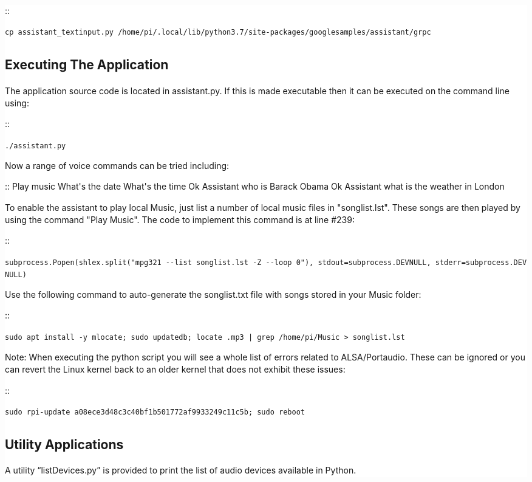 ::

    cp assistant_textinput.py /home/pi/.local/lib/python3.7/site-packages/googlesamples/assistant/grpc

Executing The Application
-------------------------

The application source code is located in assistant.py. If this is made
executable then it can be executed on the command line using:

::

	./assistant.py

Now a range of voice commands can be tried including:

::
    Play music
    What's the date
    What's the time
    Ok Assistant who is Barack Obama
    Ok Assistant what is the weather in London

To enable the assistant to play local Music, just list a number of local music files in "songlist.lst".
These songs are then played by using the command "Play Music". The code to implement this command is at line #239:

::

    subprocess.Popen(shlex.split("mpg321 --list songlist.lst -Z --loop 0"), stdout=subprocess.DEVNULL, stderr=subprocess.DEVNULL)

Use the following command to auto-generate the songlist.txt file with songs stored in your Music folder:

::

    sudo apt install -y mlocate; sudo updatedb; locate .mp3 | grep /home/pi/Music > songlist.lst

Note:
When executing the python script you will see a whole list of errors
related to ALSA/Portaudio. These can be ignored or you can revert the
Linux kernel back to an older kernel that does not exhibit these issues:

::

    sudo rpi-update a08ece3d48c3c40bf1b501772af9933249c11c5b; sudo reboot

Utility Applications
--------------------

A utility “listDevices.py” is provided to print the list of audio devices available in Python.

